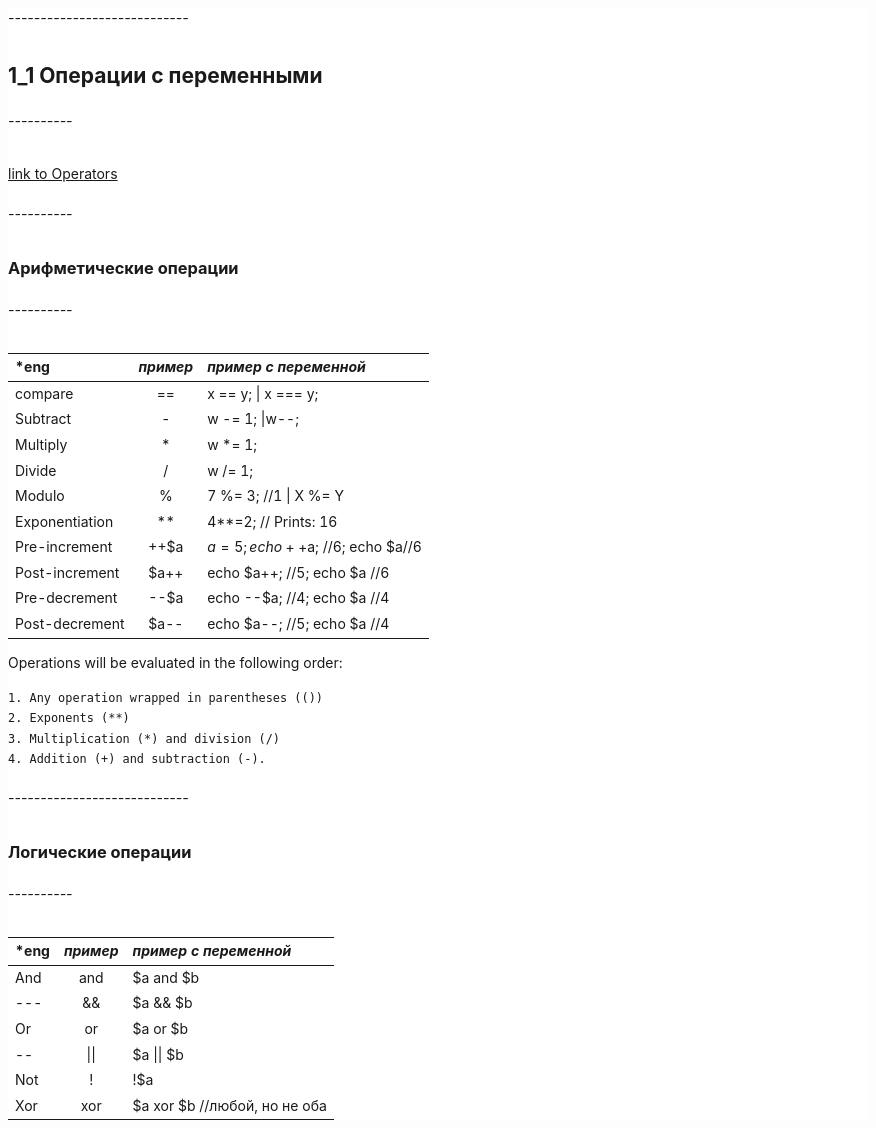 ###### ----------------------------

## 1_1 Операции с переменными

###### ----------

[link to Operators](https://www.php.net/manual/ru/language.operators.php)

###### ----------

### Арифметические операции

###### ----------

| **\*eng**      | **_пример_** | **_пример c переменной_**          |
| :------------- | :----------: | :--------------------------------- |
| compare        |      ==      | x == y; &#124; x === y;            |
| Subtract       |      -       | w -= 1; &#124;w--;                 |
| Multiply       |      \*      | w \*= 1;                           |
| Divide         |      /       | w /= 1;                            |
| Modulo         |      %       | 7 %= 3; //1 &#124; X %= Y          |
| Exponentiation |     \*\*     | 4\*\*=2; // Prints: 16             |
| Pre-increment  |     ++$a     | $a = 5; echo ++$a; //6; echo $a//6 |
| Post-increment |     $a++     | echo $a++; //5; echo $a //6        |
| Pre-decrement  |     --$a     | echo --$a; //4; echo $a //4        |
| Post-decrement |     $a--     | echo $a--; //5; echo $a //4        |

Operations will be evaluated in the following order:

```
1. Any operation wrapped in parentheses (())
2. Exponents (**)
3. Multiplication (*) and division (/)
4. Addition (+) and subtraction (-).
```

###### ----------------------------

### Логические операции

###### ----------

| **\*eng** | **_пример_** | **_пример c переменной_**    |
| :-------- | :----------: | :--------------------------- |
| And       |     and      | $a and $b                    |
| ---       |      &&      | $a && $b                     |
| Or        |      or      | $a or $b                     |
| --        |     \|\|     | $a \|\| $b                   |
| Not       |      !       | !$a                          |
| Xor       |     xor      | $a xor $b //любой, но не оба |
